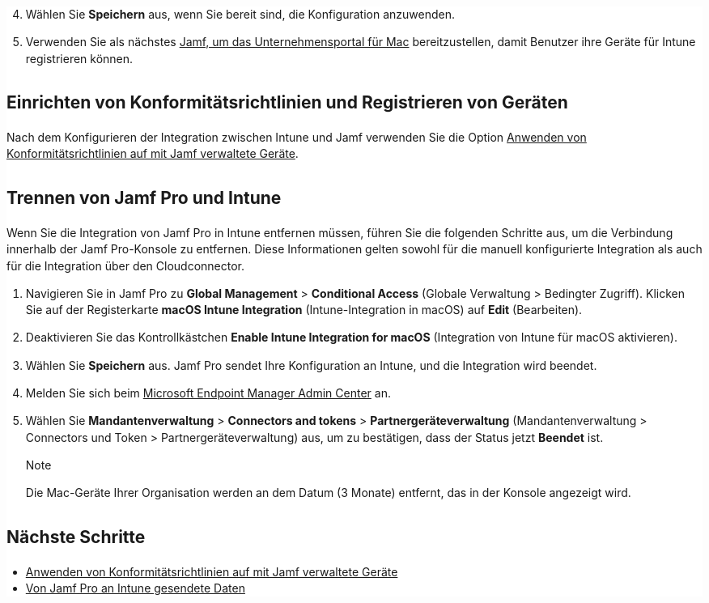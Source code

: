 4. Wählen Sie **Speichern** aus, wenn Sie bereit sind, die Konfiguration anzuwenden.

5. Verwenden Sie als nächstes [Jamf, um das Unternehmensportal für Mac](conditional-access-assign-jamf.md#deploy-the-company-portal-app-for-macos-in-jamf-pro) bereitzustellen, damit Benutzer ihre Geräte für Intune registrieren können.

## <a name="set-up-compliance-policies-and-register-devices"></a>Einrichten von Konformitätsrichtlinien und Registrieren von Geräten

Nach dem Konfigurieren der Integration zwischen Intune und Jamf verwenden Sie die Option [Anwenden von Konformitätsrichtlinien auf mit Jamf verwaltete Geräte](conditional-access-assign-jamf.md).

## <a name="disconnect-jamf-pro-and-intune"></a>Trennen von Jamf Pro und Intune

Wenn Sie die Integration von Jamf Pro in Intune entfernen müssen, führen Sie die folgenden Schritte aus, um die Verbindung innerhalb der Jamf Pro-Konsole zu entfernen. Diese Informationen gelten sowohl für die manuell konfigurierte Integration als auch für die Integration über den Cloudconnector.

1. Navigieren Sie in Jamf Pro zu **Global Management** > **Conditional Access** (Globale Verwaltung > Bedingter Zugriff). Klicken Sie auf der Registerkarte **macOS Intune Integration** (Intune-Integration in macOS) auf **Edit** (Bearbeiten).

2. Deaktivieren Sie das Kontrollkästchen **Enable Intune Integration for macOS** (Integration von Intune für macOS aktivieren).

3. Wählen Sie **Speichern** aus. Jamf Pro sendet Ihre Konfiguration an Intune, und die Integration wird beendet.

4. Melden Sie sich beim [Microsoft Endpoint Manager Admin Center](https://go.microsoft.com/fwlink/?linkid=2109431) an.

5. Wählen Sie **Mandantenverwaltung** > **Connectors and tokens** > **Partnergeräteverwaltung** (Mandantenverwaltung > Connectors und Token > Partnergeräteverwaltung) aus, um zu bestätigen, dass der Status jetzt **Beendet** ist.

   > [!NOTE]
   > Die Mac-Geräte Ihrer Organisation werden an dem Datum (3 Monate) entfernt, das in der Konsole angezeigt wird.

## <a name="next-steps"></a>Nächste Schritte

- [Anwenden von Konformitätsrichtlinien auf mit Jamf verwaltete Geräte](conditional-access-assign-jamf.md)
- [Von Jamf Pro an Intune gesendete Daten](data-jamf-sends-to-intune.md)
